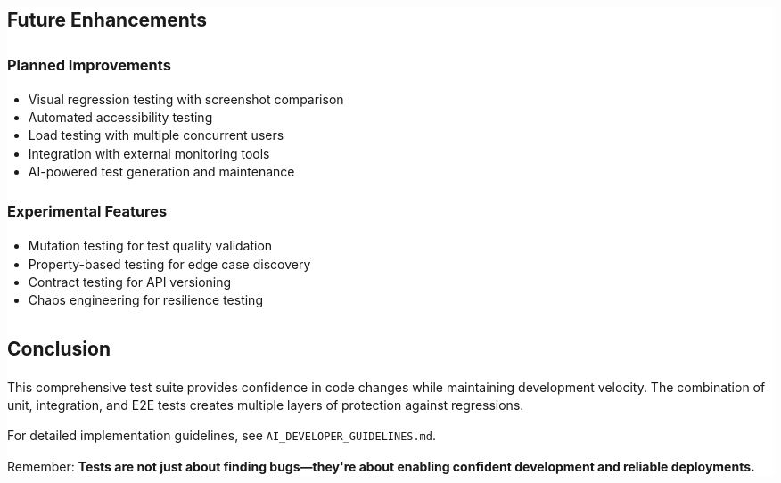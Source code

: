 ## Future Enhancements

### Planned Improvements
- Visual regression testing with screenshot comparison
- Automated accessibility testing
- Load testing with multiple concurrent users
- Integration with external monitoring tools
- AI-powered test generation and maintenance

### Experimental Features
- Mutation testing for test quality validation
- Property-based testing for edge case discovery
- Contract testing for API versioning
- Chaos engineering for resilience testing

## Conclusion

This comprehensive test suite provides confidence in code changes while maintaining development velocity. The combination of unit, integration, and E2E tests creates multiple layers of protection against regressions.

For detailed implementation guidelines, see `AI_DEVELOPER_GUIDELINES.md`.

Remember: **Tests are not just about finding bugs—they're about enabling confident development and reliable deployments.**